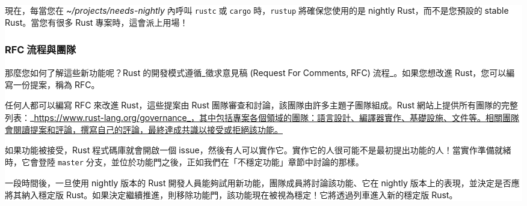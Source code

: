 現在，每當您在 _~/projects/needs-nightly_ 內呼叫 `rustc` 或 `cargo` 時，`rustup` 將確保您使用的是 nightly Rust，而不是您預設的 stable Rust。當您有很多 Rust 專案時，這會派上用場！

### RFC 流程與團隊

那麼您如何了解這些新功能呢？Rust 的開發模式遵循_徵求意見稿 (Request For Comments, RFC) 流程_。如果您想改進 Rust，您可以編寫一份提案，稱為 RFC。

任何人都可以編寫 RFC 來改進 Rust，這些提案由 Rust 團隊審查和討論，該團隊由許多主題子團隊組成。Rust 網站上提供所有團隊的完整列表：_https://www.rust-lang.org/governance_，其中包括專案各個領域的團隊：語言設計、編譯器實作、基礎設施、文件等。相關團隊會閱讀提案和評論，撰寫自己的評論，最終達成共識以接受或拒絕該功能。

如果功能被接受，Rust 程式碼庫就會開啟一個 issue，然後有人可以實作它。實作它的人很可能不是最初提出功能的人！當實作準備就緒時，它會登陸 `master` 分支，並位於功能門之後，正如我們在「不穩定功能」章節中討論的那樣。

一段時間後，一旦使用 nightly 版本的 Rust 開發人員能夠試用新功能，團隊成員將討論該功能、它在 nightly 版本上的表現，並決定是否應將其納入穩定版 Rust。如果決定繼續推進，則移除功能門，該功能現在被視為穩定！它將透過列車進入新的穩定版 Rust。
